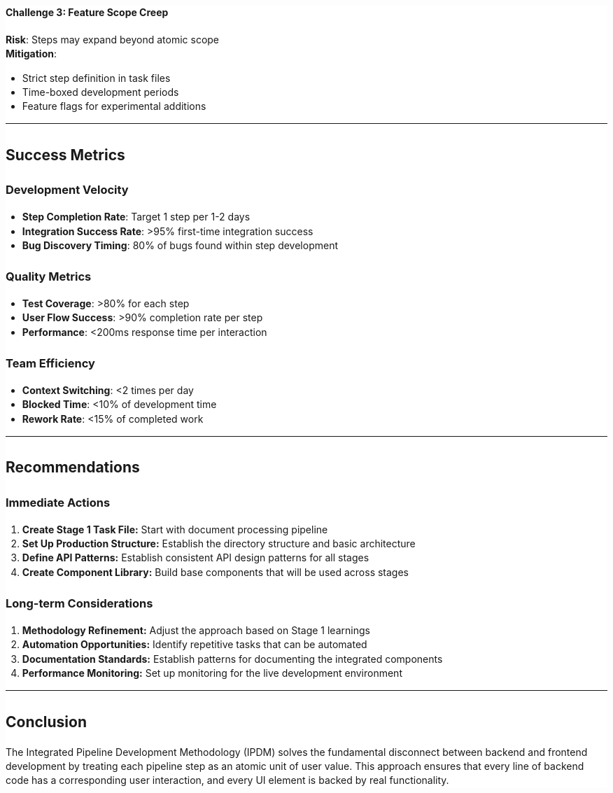 #### Challenge 3: Feature Scope Creep
**Risk**: Steps may expand beyond atomic scope  
**Mitigation**:
- Strict step definition in task files
- Time-boxed development periods
- Feature flags for experimental additions

---

## Success Metrics

### Development Velocity
- **Step Completion Rate**: Target 1 step per 1-2 days
- **Integration Success Rate**: >95% first-time integration success
- **Bug Discovery Timing**: 80% of bugs found within step development

### Quality Metrics
- **Test Coverage**: >80% for each step
- **User Flow Success**: >90% completion rate per step
- **Performance**: <200ms response time per interaction

### Team Efficiency
- **Context Switching**: <2 times per day
- **Blocked Time**: <10% of development time
- **Rework Rate**: <15% of completed work

---

## Recommendations

### Immediate Actions
1. **Create Stage 1 Task File:** Start with document processing pipeline
2. **Set Up Production Structure:** Establish the directory structure and basic architecture
3. **Define API Patterns:** Establish consistent API design patterns for all stages
4. **Create Component Library:** Build base components that will be used across stages

### Long-term Considerations
1. **Methodology Refinement:** Adjust the approach based on Stage 1 learnings
2. **Automation Opportunities:** Identify repetitive tasks that can be automated
3. **Documentation Standards:** Establish patterns for documenting the integrated components
4. **Performance Monitoring:** Set up monitoring for the live development environment

---

## Conclusion

The Integrated Pipeline Development Methodology (IPDM) solves the fundamental disconnect between backend and frontend development by treating each pipeline step as an atomic unit of user value. This approach ensures that every line of backend code has a corresponding user interaction, and every UI element is backed by real functionality.
